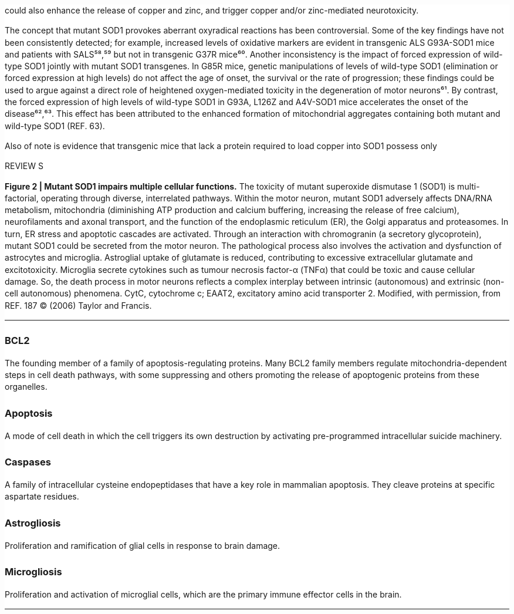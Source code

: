 could also enhance the release of copper and zinc, and trigger copper and/or zinc-mediated neurotoxicity.

The concept that mutant SOD1 provokes aberrant oxyradical reactions has been controversial. Some of the key findings have not been consistently detected; for example, increased levels of oxidative markers are evident in transgenic ALS G93A-SOD1 mice and patients with SALS⁵⁸,⁵⁹ but not in transgenic G37R mice⁶⁰. Another inconsistency is the impact of forced expression of wild-type SOD1 jointly with mutant SOD1 transgenes. In G85R mice, genetic manipulations of levels of wild-type SOD1 (elimination or forced expression at high levels) do not affect the age of onset, the survival or the rate of progression; these findings could be used to argue against a direct role of heightened oxygen-mediated toxicity in the degeneration of motor neurons⁶¹. By contrast, the forced expression of high levels of wild-type SOD1 in G93A, L126Z and A4V-SOD1 mice accelerates the onset of the disease⁶²,⁶³. This effect has been attributed to the enhanced formation of mitochondrial aggregates containing both mutant and wild-type SOD1 (REF. 63).

Also of note is evidence that transgenic mice that lack a protein required to load copper into SOD1 possess only

REVIEW S

**Figure 2 | Mutant SOD1 impairs multiple cellular functions.** The toxicity of mutant superoxide dismutase 1 (SOD1) is multi-factorial, operating through diverse, interrelated pathways. Within the motor neuron, mutant SOD1 adversely affects DNA/RNA metabolism, mitochondria (diminishing ATP production and calcium buffering, increasing the release of free calcium), neurofilaments and axonal transport, and the function of the endoplasmic reticulum (ER), the Golgi apparatus and proteasomes. In turn, ER stress and apoptotic cascades are activated. Through an interaction with chromogranin (a secretory glycoprotein), mutant SOD1 could be secreted from the motor neuron. The pathological process also involves the activation and dysfunction of astrocytes and microglia. Astroglial uptake of glutamate is reduced, contributing to excessive extracellular glutamate and excitotoxicity. Microglia secrete cytokines such as tumour necrosis factor-α (TNFα) that could be toxic and cause cellular damage. So, the death process in motor neurons reflects a complex interplay between intrinsic (autonomous) and extrinsic (non-cell autonomous) phenomena. CytC, cytochrome c; EAAT2, excitatory amino acid transporter 2. Modified, with permission, from REF. 187 © (2006) Taylor and Francis.

---

### BCL2
The founding member of a family of apoptosis-regulating proteins. Many BCL2 family members regulate mitochondria-dependent steps in cell death pathways, with some suppressing and others promoting the release of apoptogenic proteins from these organelles.

### Apoptosis
A mode of cell death in which the cell triggers its own destruction by activating pre-programmed intracellular suicide machinery.

### Caspases
A family of intracellular cysteine endopeptidases that have a key role in mammalian apoptosis. They cleave proteins at specific aspartate residues.

### Astrogliosis
Proliferation and ramification of glial cells in response to brain damage.

### Microgliosis
Proliferation and activation of microglial cells, which are the primary immune effector cells in the brain.

---